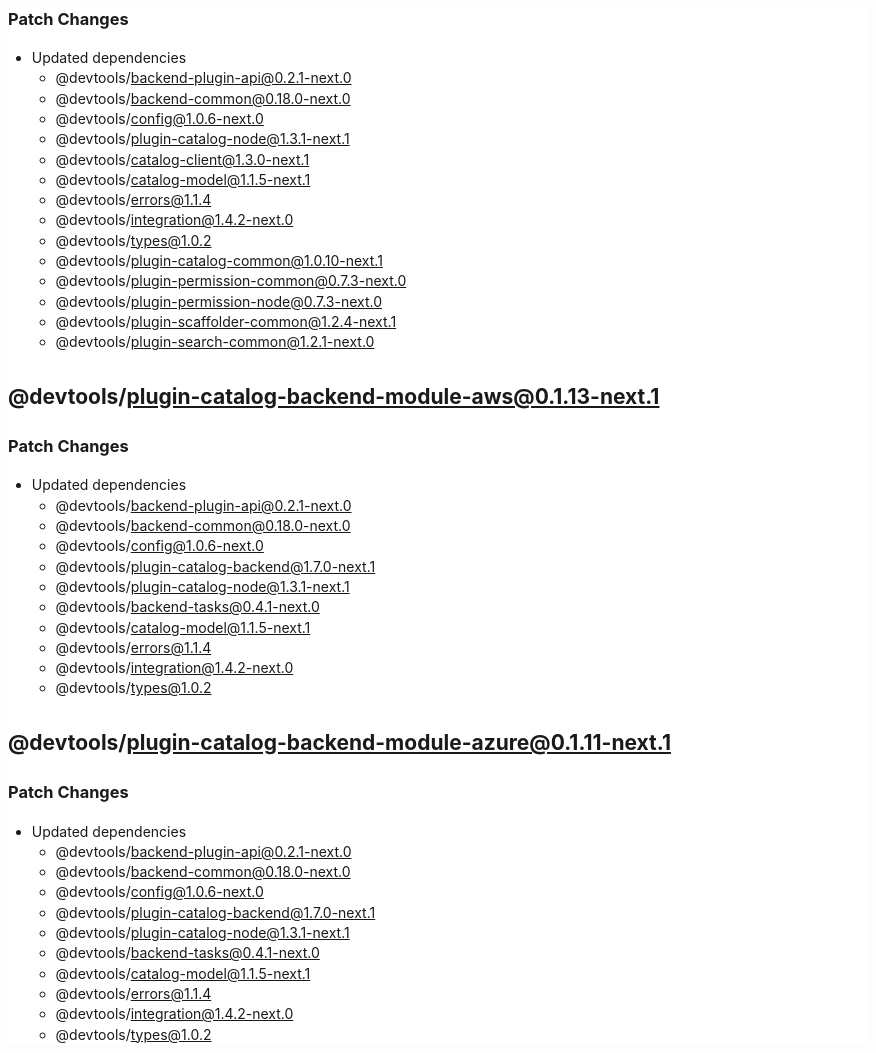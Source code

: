 ### Patch Changes

- Updated dependencies
  - @devtools/backend-plugin-api@0.2.1-next.0
  - @devtools/backend-common@0.18.0-next.0
  - @devtools/config@1.0.6-next.0
  - @devtools/plugin-catalog-node@1.3.1-next.1
  - @devtools/catalog-client@1.3.0-next.1
  - @devtools/catalog-model@1.1.5-next.1
  - @devtools/errors@1.1.4
  - @devtools/integration@1.4.2-next.0
  - @devtools/types@1.0.2
  - @devtools/plugin-catalog-common@1.0.10-next.1
  - @devtools/plugin-permission-common@0.7.3-next.0
  - @devtools/plugin-permission-node@0.7.3-next.0
  - @devtools/plugin-scaffolder-common@1.2.4-next.1
  - @devtools/plugin-search-common@1.2.1-next.0

## @devtools/plugin-catalog-backend-module-aws@0.1.13-next.1

### Patch Changes

- Updated dependencies
  - @devtools/backend-plugin-api@0.2.1-next.0
  - @devtools/backend-common@0.18.0-next.0
  - @devtools/config@1.0.6-next.0
  - @devtools/plugin-catalog-backend@1.7.0-next.1
  - @devtools/plugin-catalog-node@1.3.1-next.1
  - @devtools/backend-tasks@0.4.1-next.0
  - @devtools/catalog-model@1.1.5-next.1
  - @devtools/errors@1.1.4
  - @devtools/integration@1.4.2-next.0
  - @devtools/types@1.0.2

## @devtools/plugin-catalog-backend-module-azure@0.1.11-next.1

### Patch Changes

- Updated dependencies
  - @devtools/backend-plugin-api@0.2.1-next.0
  - @devtools/backend-common@0.18.0-next.0
  - @devtools/config@1.0.6-next.0
  - @devtools/plugin-catalog-backend@1.7.0-next.1
  - @devtools/plugin-catalog-node@1.3.1-next.1
  - @devtools/backend-tasks@0.4.1-next.0
  - @devtools/catalog-model@1.1.5-next.1
  - @devtools/errors@1.1.4
  - @devtools/integration@1.4.2-next.0
  - @devtools/types@1.0.2
